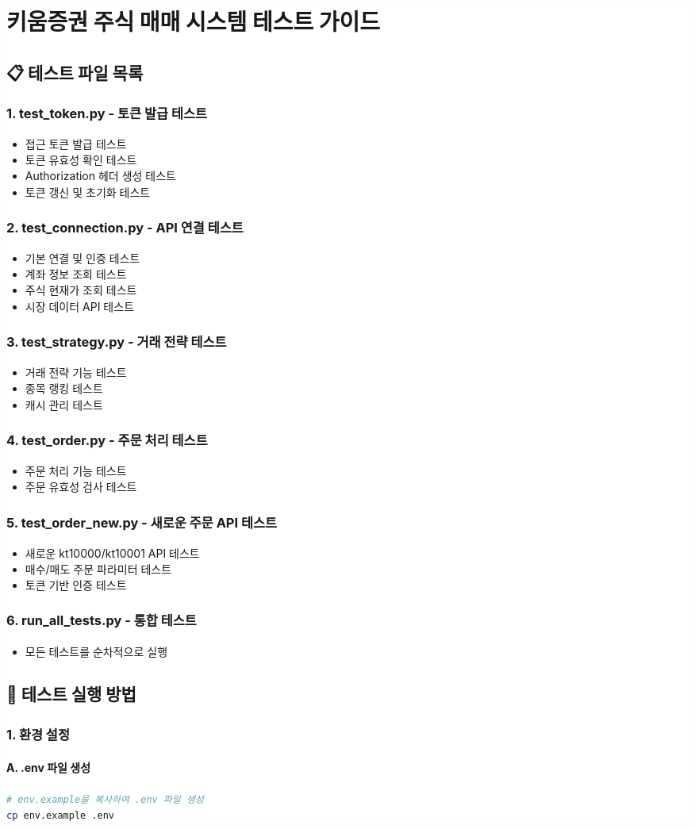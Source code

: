 # 키움증권 주식 매매 시스템 테스트 가이드

## 📋 테스트 파일 목록

### 1. **test_token.py** - 토큰 발급 테스트

- 접근 토큰 발급 테스트
- 토큰 유효성 확인 테스트
- Authorization 헤더 생성 테스트
- 토큰 갱신 및 초기화 테스트

### 2. **test_connection.py** - API 연결 테스트

- 기본 연결 및 인증 테스트
- 계좌 정보 조회 테스트
- 주식 현재가 조회 테스트
- 시장 데이터 API 테스트

### 3. **test_strategy.py** - 거래 전략 테스트

- 거래 전략 기능 테스트
- 종목 랭킹 테스트
- 캐시 관리 테스트

### 4. **test_order.py** - 주문 처리 테스트

- 주문 처리 기능 테스트
- 주문 유효성 검사 테스트

### 5. **test_order_new.py** - 새로운 주문 API 테스트

- 새로운 kt10000/kt10001 API 테스트
- 매수/매도 주문 파라미터 테스트
- 토큰 기반 인증 테스트

### 6. **run_all_tests.py** - 통합 테스트

- 모든 테스트를 순차적으로 실행

## 🚀 테스트 실행 방법

### 1. 환경 설정

#### A. .env 파일 생성

```bash
# env.example을 복사하여 .env 파일 생성
cp env.example .env
```
